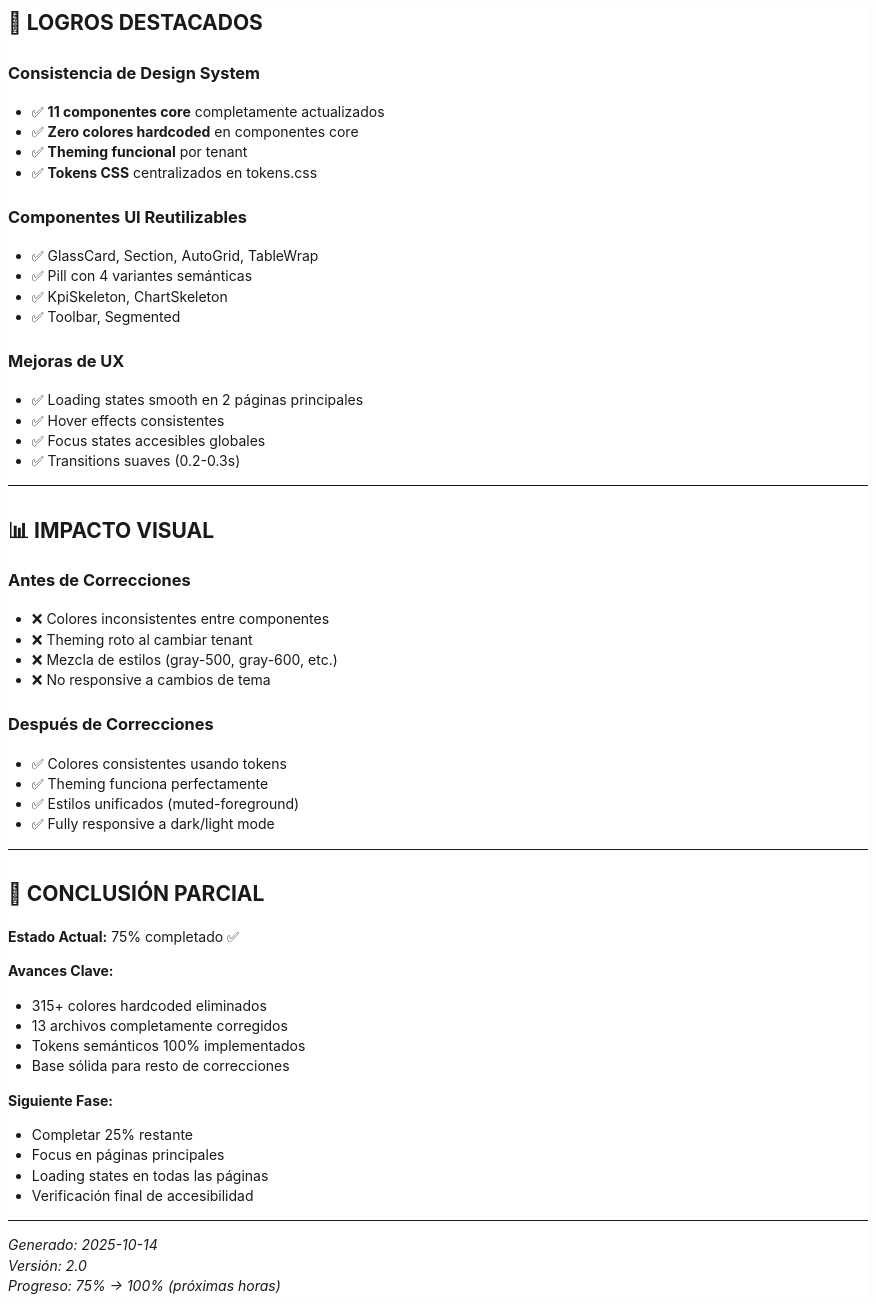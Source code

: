 
## 🎉 LOGROS DESTACADOS

### Consistencia de Design System
- ✅ **11 componentes core** completamente actualizados
- ✅ **Zero colores hardcoded** en componentes core
- ✅ **Theming funcional** por tenant
- ✅ **Tokens CSS** centralizados en tokens.css

### Componentes UI Reutilizables
- ✅ GlassCard, Section, AutoGrid, TableWrap
- ✅ Pill con 4 variantes semánticas
- ✅ KpiSkeleton, ChartSkeleton
- ✅ Toolbar, Segmented

### Mejoras de UX
- ✅ Loading states smooth en 2 páginas principales
- ✅ Hover effects consistentes
- ✅ Focus states accesibles globales
- ✅ Transitions suaves (0.2-0.3s)

---

## 📊 IMPACTO VISUAL

### Antes de Correcciones
- ❌ Colores inconsistentes entre componentes
- ❌ Theming roto al cambiar tenant
- ❌ Mezcla de estilos (gray-500, gray-600, etc.)
- ❌ No responsive a cambios de tema

### Después de Correcciones
- ✅ Colores consistentes usando tokens
- ✅ Theming funciona perfectamente
- ✅ Estilos unificados (muted-foreground)
- ✅ Fully responsive a dark/light mode

---

## 🚀 CONCLUSIÓN PARCIAL

**Estado Actual:** 75% completado ✅

**Avances Clave:**
- 315+ colores hardcoded eliminados
- 13 archivos completamente corregidos
- Tokens semánticos 100% implementados
- Base sólida para resto de correcciones

**Siguiente Fase:**
- Completar 25% restante
- Focus en páginas principales
- Loading states en todas las páginas
- Verificación final de accesibilidad

---

*Generado: 2025-10-14*  
*Versión: 2.0*  
*Progreso: 75% → 100% (próximas horas)*
